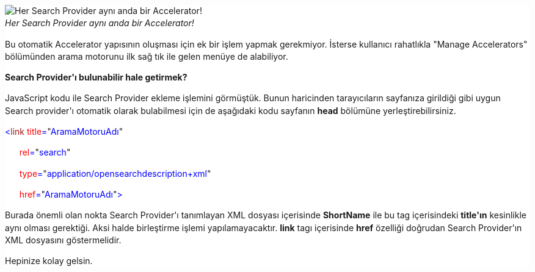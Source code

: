 ![Her Search Provider aynı anda bir
Accelerator!](media/Internet_Explorer_8_0_icin_Search_Provider_ve_Search_Suggestions_sistemlerini_hazirlamak/14092008_5.png)\
*Her Search Provider aynı anda bir Accelerator!*

Bu otomatik Accelerator yapısının oluşması için ek bir işlem yapmak
gerekmiyor. İsterse kullanıcı rahatlıkla "Manage Accelerators"
bölümünden arama motorunu ilk sağ tık ile gelen menüye de alabiliyor.

**Search Provider'ı bulunabilir hale getirmek?**

JavaScript kodu ile Search Provider ekleme işlemini görmüştük. Bunun
haricinden tarayıcıların sayfanıza girildiği gibi uygun Search
provider'ı otomatik olarak bulabilmesi için de aşağıdaki kodu sayfanın
**head** bölümüne yerleştirebilirsiniz.

<span style="color: blue;">\<</span><span
style="color: #a31515;">link</span><span style="color: blue;">
</span><span style="color: red;">title</span><span
style="color: blue;">=</span>"<span
style="color: blue;">AramaMotoruAdı</span>"

<span style="color: blue;">      </span><span
style="color: red;">rel</span><span style="color: blue;">=</span>"<span
style="color: blue;">search</span>"

<span style="color: blue;">      </span><span
style="color: red;">type</span><span style="color: blue;">=</span>"<span
style="color: blue;">application/opensearchdescription+xml</span>"

<span style="color: blue;">      </span><span
style="color: red;">href</span><span style="color: blue;">=</span>"<span
style="color: blue;">AramaMotoruAdı</span>"<span
style="color: blue;">\></span>

Burada önemli olan nokta Search Provider'ı tanımlayan XML dosyası
içerisinde **ShortName** ile bu tag içerisindeki **title'ın** kesinlikle
aynı olması gerektiği. Aksi halde birleştirme işlemi yapılamayacaktır.
**link** tagı içerisinde **href** özelliği doğrudan Search Provider'ın
XML dosyasını göstermelidir.

Hepinize kolay gelsin.


